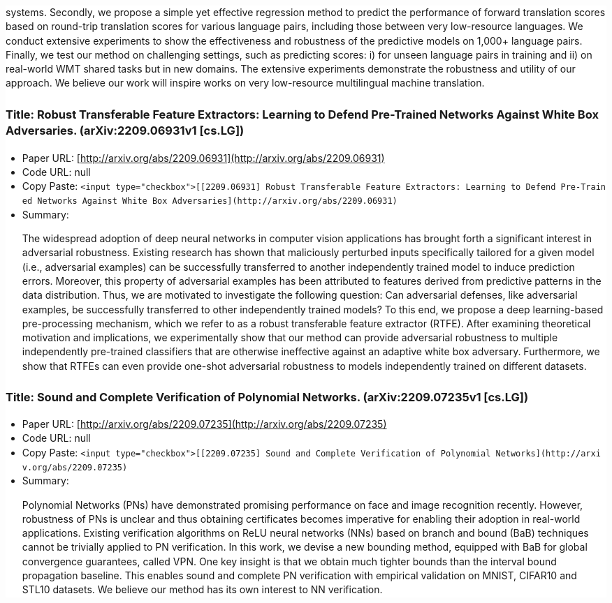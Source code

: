 systems. Secondly, we propose a simple yet effective regression method to
predict the performance of forward translation scores based on round-trip
translation scores for various language pairs, including those between very
low-resource languages. We conduct extensive experiments to show the
effectiveness and robustness of the predictive models on 1,000+ language pairs.
Finally, we test our method on challenging settings, such as predicting scores:
i) for unseen language pairs in training and ii) on real-world WMT shared tasks
but in new domains. The extensive experiments demonstrate the robustness and
utility of our approach. We believe our work will inspire works on very
low-resource multilingual machine translation.
</p>

### Title: Robust Transferable Feature Extractors: Learning to Defend Pre-Trained Networks Against White Box Adversaries. (arXiv:2209.06931v1 [cs.LG])
* Paper URL: [http://arxiv.org/abs/2209.06931](http://arxiv.org/abs/2209.06931)
* Code URL: null
* Copy Paste: `<input type="checkbox">[[2209.06931] Robust Transferable Feature Extractors: Learning to Defend Pre-Trained Networks Against White Box Adversaries](http://arxiv.org/abs/2209.06931)`
* Summary: <p>The widespread adoption of deep neural networks in computer vision
applications has brought forth a significant interest in adversarial
robustness. Existing research has shown that maliciously perturbed inputs
specifically tailored for a given model (i.e., adversarial examples) can be
successfully transferred to another independently trained model to induce
prediction errors. Moreover, this property of adversarial examples has been
attributed to features derived from predictive patterns in the data
distribution. Thus, we are motivated to investigate the following question: Can
adversarial defenses, like adversarial examples, be successfully transferred to
other independently trained models? To this end, we propose a deep
learning-based pre-processing mechanism, which we refer to as a robust
transferable feature extractor (RTFE). After examining theoretical motivation
and implications, we experimentally show that our method can provide
adversarial robustness to multiple independently pre-trained classifiers that
are otherwise ineffective against an adaptive white box adversary. Furthermore,
we show that RTFEs can even provide one-shot adversarial robustness to models
independently trained on different datasets.
</p>

### Title: Sound and Complete Verification of Polynomial Networks. (arXiv:2209.07235v1 [cs.LG])
* Paper URL: [http://arxiv.org/abs/2209.07235](http://arxiv.org/abs/2209.07235)
* Code URL: null
* Copy Paste: `<input type="checkbox">[[2209.07235] Sound and Complete Verification of Polynomial Networks](http://arxiv.org/abs/2209.07235)`
* Summary: <p>Polynomial Networks (PNs) have demonstrated promising performance on face and
image recognition recently. However, robustness of PNs is unclear and thus
obtaining certificates becomes imperative for enabling their adoption in
real-world applications. Existing verification algorithms on ReLU neural
networks (NNs) based on branch and bound (BaB) techniques cannot be trivially
applied to PN verification. In this work, we devise a new bounding method,
equipped with BaB for global convergence guarantees, called VPN. One key
insight is that we obtain much tighter bounds than the interval bound
propagation baseline. This enables sound and complete PN verification with
empirical validation on MNIST, CIFAR10 and STL10 datasets. We believe our
method has its own interest to NN verification.
</p>
